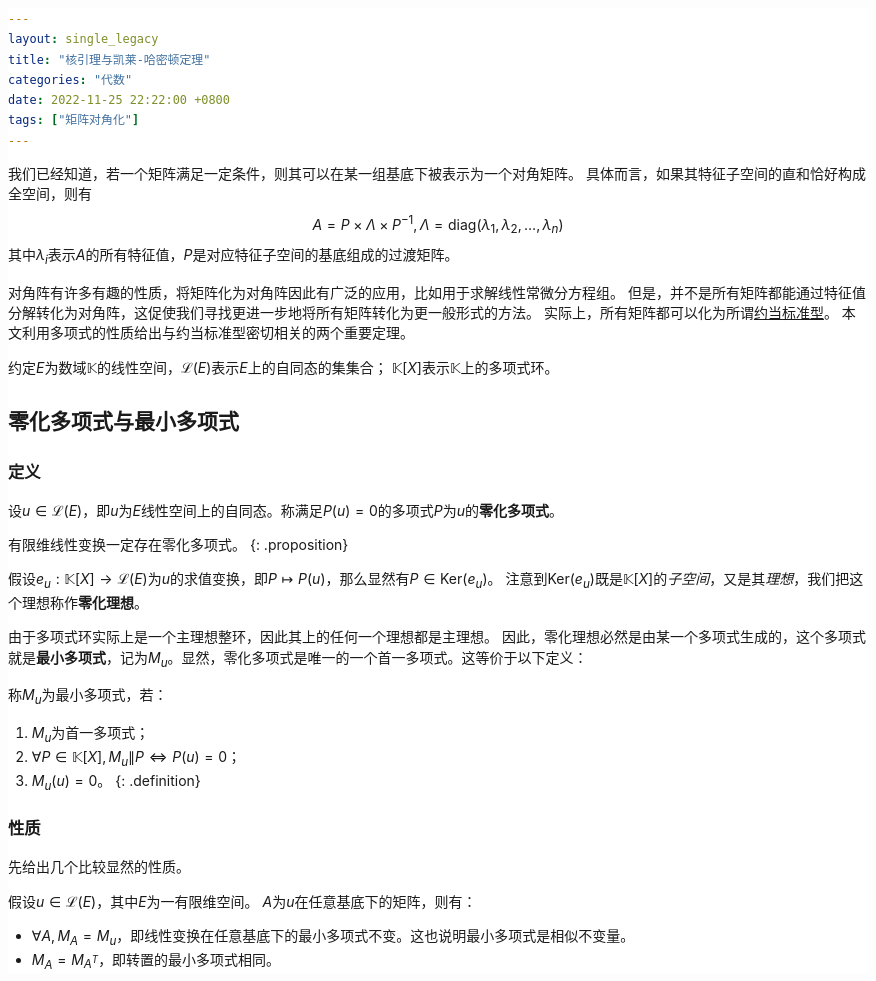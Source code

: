 ```yaml
---
layout: single_legacy
title: "核引理与凯莱-哈密顿定理"
categories: "代数"
date: 2022-11-25 22:22:00 +0800
tags: ["矩阵对角化"]
--- 
```


我们已经知道，若一个矩阵满足一定条件，则其可以在某一组基底下被表示为一个对角矩阵。
具体而言，如果其特征子空间的直和恰好构成全空间，则有
$$
A = P \times \Lambda \times P^{-1}, \Lambda = \mathrm{diag}(\lambda_1, \lambda_2, \dots, \lambda_n)
$$
其中$\lambda_i$表示$A$的所有特征值，$P$是对应特征子空间的基底组成的过渡矩阵。

对角阵有许多有趣的性质，将矩阵化为对角阵因此有广泛的应用，比如用于求解线性常微分方程组。
但是，并不是所有矩阵都能通过特征值分解转化为对角阵，这促使我们寻找更进一步地将所有矩阵转化为更一般形式的方法。
实际上，所有矩阵都可以化为所谓[约当标准型](https://en.wikipedia.org/wiki/Jordan_normal_form)。
本文利用多项式的性质给出与约当标准型密切相关的两个重要定理。

约定$E$为数域$\mathbb{K}$的线性空间，$\mathcal{L}(E)$表示$E$上的自同态的集集合；
$\mathbb{K}[X]$表示$\mathbb{K}$上的多项式环。

## 零化多项式与最小多项式

### 定义

设$u \in \mathcal{L}(E)$，即$u$为$E$线性空间上的自同态。称满足$P(u) = 0$的多项式$P$为$u$的**零化多项式**。

有限维线性变换一定存在零化多项式。
{: .proposition}

假设$e_u: \mathbb K [X] \to \mathcal L (E)$为$u$的求值变换，即$P \mapsto P(u)$，那么显然有$P \in \mathrm{Ker} (e_u)$。
注意到$\mathrm{Ker} (e_u)$既是$\mathbb K [X]$的*子空间*，又是其*理想*，我们把这个理想称作**零化理想**。

由于多项式环实际上是一个主理想整环，因此其上的任何一个理想都是主理想。
因此，零化理想必然是由某一个多项式生成的，这个多项式就是**最小多项式**，记为$M_u$。显然，零化多项式是唯一的一个首一多项式。这等价于以下定义：

称$M_u$为最小多项式，若：
 1) $M_u$为首一多项式；
 2) $\forall P \in \mathbb K [X], M_u \| P \iff P(u) = 0$；
 3) $M_u(u) = 0$。
{: .definition}

### 性质

先给出几个比较显然的性质。

假设$u \in \mathcal L (E)$，其中$E$为一有限维空间。
$A$为$u$在任意基底下的矩阵，则有：
- $\forall A, M_A = M_u$，即线性变换在任意基底下的最小多项式不变。这也说明最小多项式是相似不变量。
- $M_A = M_{A^T}$，即转置的最小多项式相同。
